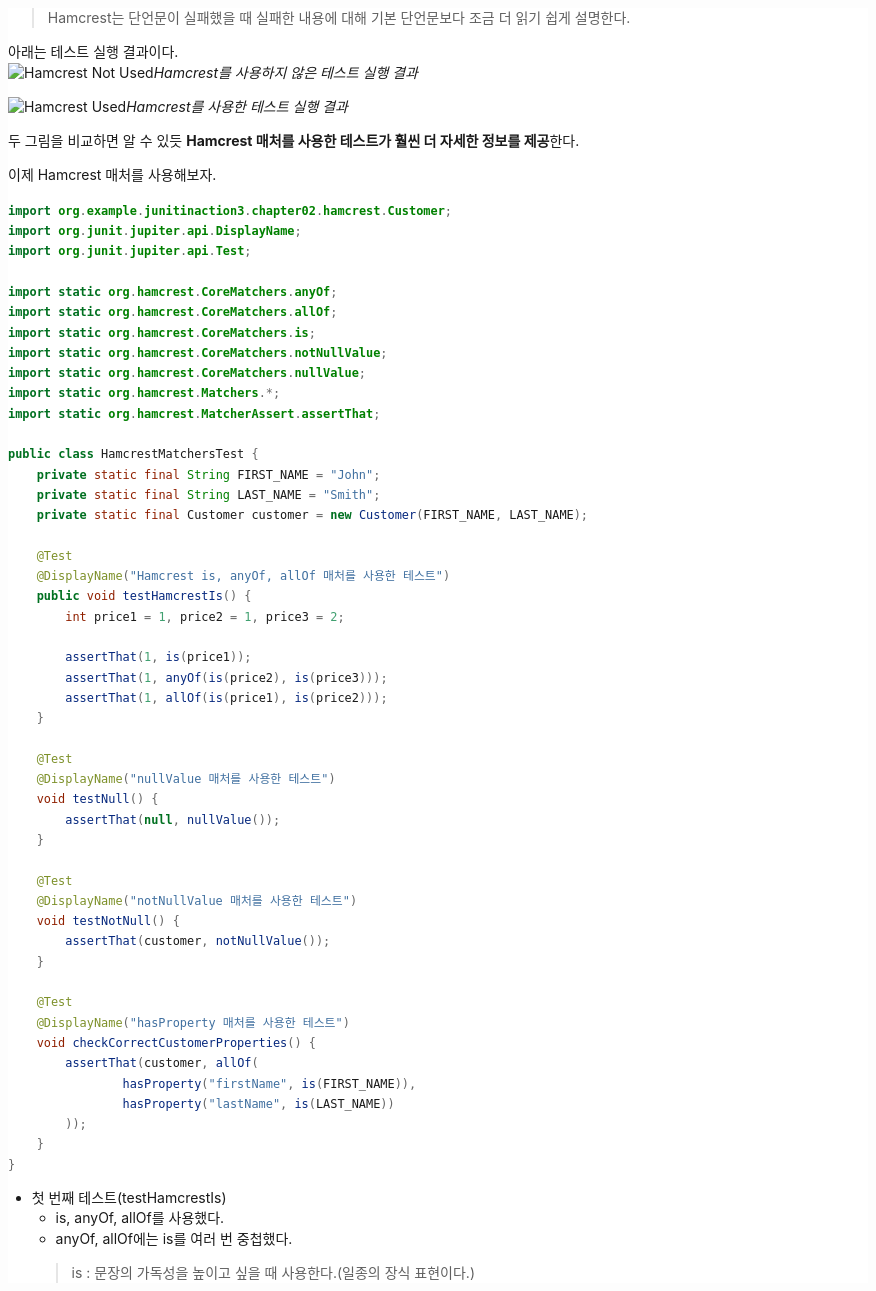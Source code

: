 > Hamcrest는 단언문이 실패했을 때 실패한 내용에 대해 기본 단언문보다 조금 더 읽기 쉽게 설명한다.

아래는 테스트 실행 결과이다.   
![Hamcrest Not Used](https://drive.google.com/thumbnail?id=1q4Go0SetJ__yjOJesBxbSNEmzDaqIJ8N&sz=w800)*Hamcrest를 사용하지 않은 테스트 실행 결과*

![Hamcrest Used](https://drive.google.com/thumbnail?id=1P7qh3YmTaN0SAYlxRRjbBNdJQ2rrpp-v&sz=w800)*Hamcrest를 사용한 테스트 실행 결과*

두 그림을 비교하면 알 수 있듯 **Hamcrest 매처를 사용한 테스트가 훨씬 더 자세한 정보를 제공**한다.

이제 Hamcrest 매처를 사용해보자.

```java
import org.example.junitinaction3.chapter02.hamcrest.Customer;
import org.junit.jupiter.api.DisplayName;
import org.junit.jupiter.api.Test;

import static org.hamcrest.CoreMatchers.anyOf;
import static org.hamcrest.CoreMatchers.allOf;
import static org.hamcrest.CoreMatchers.is;
import static org.hamcrest.CoreMatchers.notNullValue;
import static org.hamcrest.CoreMatchers.nullValue;
import static org.hamcrest.Matchers.*;
import static org.hamcrest.MatcherAssert.assertThat;

public class HamcrestMatchersTest {
    private static final String FIRST_NAME = "John";
    private static final String LAST_NAME = "Smith";
    private static final Customer customer = new Customer(FIRST_NAME, LAST_NAME);

    @Test
    @DisplayName("Hamcrest is, anyOf, allOf 매처를 사용한 테스트")
    public void testHamcrestIs() {
        int price1 = 1, price2 = 1, price3 = 2;

        assertThat(1, is(price1));
        assertThat(1, anyOf(is(price2), is(price3)));
        assertThat(1, allOf(is(price1), is(price2)));
    }

    @Test
    @DisplayName("nullValue 매처를 사용한 테스트")
    void testNull() {
        assertThat(null, nullValue());
    }

    @Test
    @DisplayName("notNullValue 매처를 사용한 테스트")
    void testNotNull() {
        assertThat(customer, notNullValue());
    }

    @Test
    @DisplayName("hasProperty 매처를 사용한 테스트")
    void checkCorrectCustomerProperties() {
        assertThat(customer, allOf(
                hasProperty("firstName", is(FIRST_NAME)),
                hasProperty("lastName", is(LAST_NAME))
        ));
    }
}
```
* 첫 번째 테스트(testHamcrestIs)
  * is, anyOf, allOf를 사용했다.
  * anyOf, allOf에는 is를 여러 번 중첩했다.
  > is : 문장의 가독성을 높이고 싶을 때 사용한다.(일종의 장식 표현이다.)   